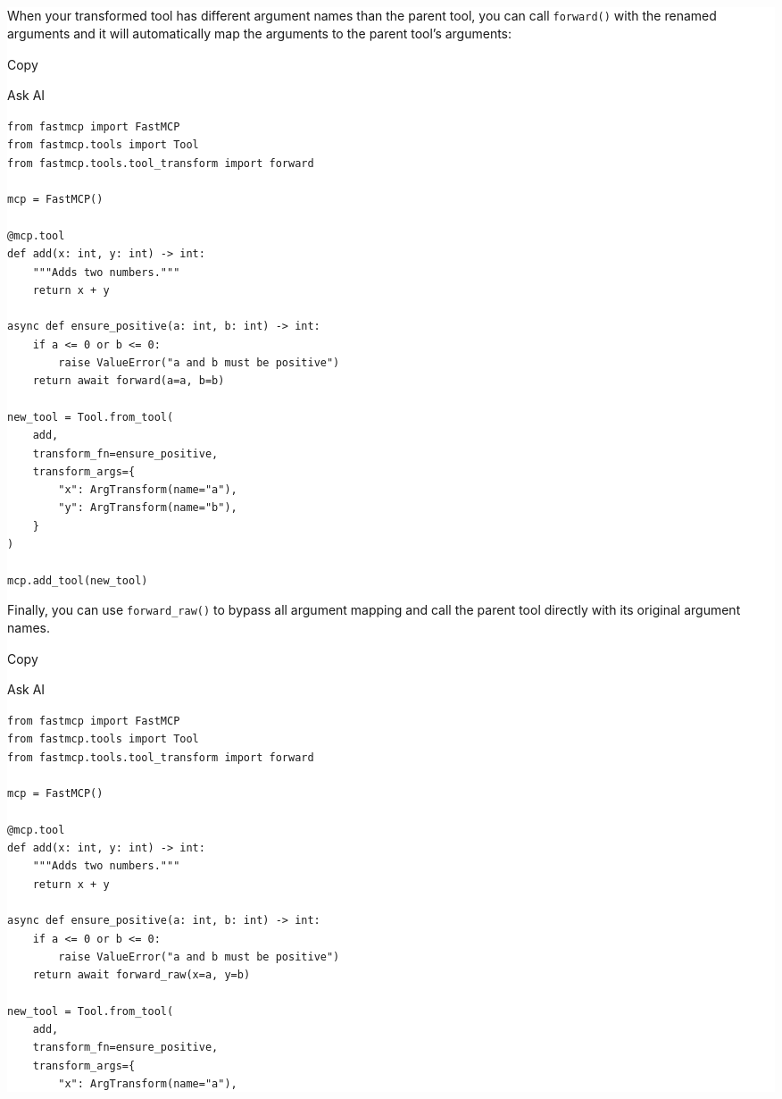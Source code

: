 When your transformed tool has different argument names than the parent tool, you can call `forward()` with the renamed arguments and it will automatically map the arguments to the parent tool’s arguments:

Copy

Ask AI

```
from fastmcp import FastMCP
from fastmcp.tools import Tool
from fastmcp.tools.tool_transform import forward

mcp = FastMCP()

@mcp.tool
def add(x: int, y: int) -> int:
    """Adds two numbers."""
    return x + y

async def ensure_positive(a: int, b: int) -> int:
    if a <= 0 or b <= 0:
        raise ValueError("a and b must be positive")
    return await forward(a=a, b=b)

new_tool = Tool.from_tool(
    add,
    transform_fn=ensure_positive,
    transform_args={
        "x": ArgTransform(name="a"),
        "y": ArgTransform(name="b"),
    }
)

mcp.add_tool(new_tool)

```

Finally, you can use `forward_raw()` to bypass all argument mapping and call the parent tool directly with its original argument names.

Copy

Ask AI

```
from fastmcp import FastMCP
from fastmcp.tools import Tool
from fastmcp.tools.tool_transform import forward

mcp = FastMCP()

@mcp.tool
def add(x: int, y: int) -> int:
    """Adds two numbers."""
    return x + y

async def ensure_positive(a: int, b: int) -> int:
    if a <= 0 or b <= 0:
        raise ValueError("a and b must be positive")
    return await forward_raw(x=a, y=b)

new_tool = Tool.from_tool(
    add,
    transform_fn=ensure_positive,
    transform_args={
        "x": ArgTransform(name="a"),
```